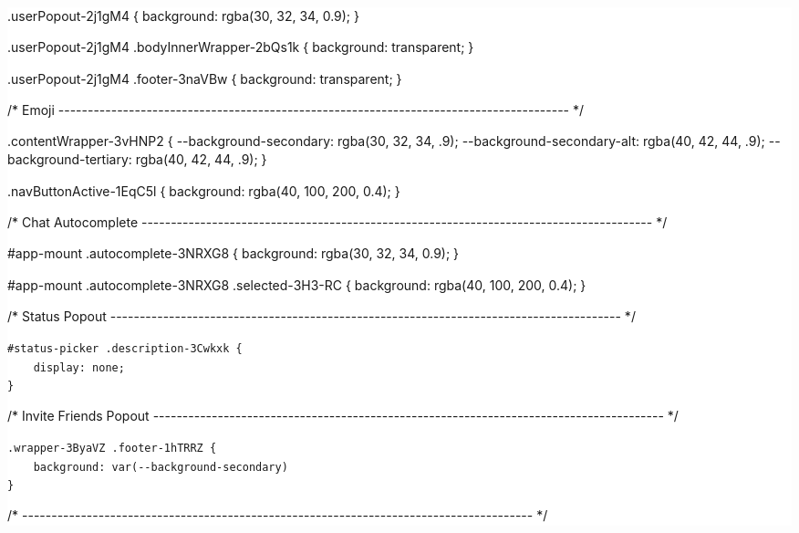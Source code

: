 .userPopout-2j1gM4 {
    background: rgba(30, 32, 34, 0.9);
}

.userPopout-2j1gM4 .bodyInnerWrapper-2bQs1k {
    background: transparent;
}

.userPopout-2j1gM4 .footer-3naVBw {
    background: transparent;
}

/* Emoji --------------------------------------------------------------------------------------- */

.contentWrapper-3vHNP2 {
    --background-secondary: rgba(30, 32, 34, .9);
    --background-secondary-alt: rgba(40, 42, 44, .9);
    --background-tertiary: rgba(40, 42, 44, .9);
}

.navButtonActive-1EqC5l {
    background: rgba(40, 100, 200, 0.4);
}

/* Chat Autocomplete --------------------------------------------------------------------------------------- */

#app-mount .autocomplete-3NRXG8 {
    background: rgba(30, 32, 34, 0.9);
}

#app-mount .autocomplete-3NRXG8 .selected-3H3-RC {
    background: rgba(40, 100, 200, 0.4);
}

/* Status Popout --------------------------------------------------------------------------------------- */

    #status-picker .description-3Cwkxk {
        display: none;
    }

/* Invite Friends Popout --------------------------------------------------------------------------------------- */
    
    .wrapper-3ByaVZ .footer-1hTRRZ {
        background: var(--background-secondary)
    }

/* --------------------------------------------------------------------------------------- */
